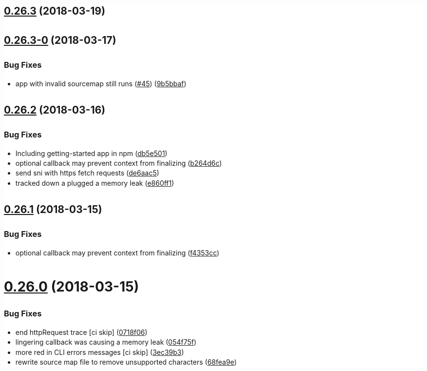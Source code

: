<a name="0.26.3"></a>
## [0.26.3](https://github.com/superfly/fly/compare/v0.26.3-0...v0.26.3) (2018-03-19)



<a name="0.26.3-0"></a>
## [0.26.3-0](https://github.com/superfly/fly/compare/v0.26.2...v0.26.3-0) (2018-03-17)


### Bug Fixes

* app with invalid sourcemap still runs ([#45](https://github.com/superfly/fly/issues/45)) ([9b5bbaf](https://github.com/superfly/fly/commit/9b5bbaf))



<a name="0.26.2"></a>
## [0.26.2](https://github.com/superfly/fly/compare/v0.26.0...v0.26.2) (2018-03-16)


### Bug Fixes

* Including getting-started app in npm ([db5e501](https://github.com/superfly/fly/commit/db5e501))
* optional callback may prevent context from finalizing ([b264d6c](https://github.com/superfly/fly/commit/b264d6c))
* send sni with https fetch requests ([de6aac5](https://github.com/superfly/fly/commit/de6aac5))
* tracked down a plugged a memory leak ([e860ff1](https://github.com/superfly/fly/commit/e860ff1))



<a name="0.26.1"></a>
## [0.26.1](https://github.com/superfly/fly/compare/v0.26.0...v0.26.1) (2018-03-15)


### Bug Fixes

* optional callback may prevent context from finalizing ([f4353cc](https://github.com/superfly/fly/commit/f4353cc))



<a name="0.26.0"></a>
# [0.26.0](https://github.com/superfly/fly/compare/v0.24.1...v0.26.0) (2018-03-15)


### Bug Fixes

* end httpRequest trace [ci skip] ([0718f06](https://github.com/superfly/fly/commit/0718f06))
* lingering callback was causing a memory leak ([054f75f](https://github.com/superfly/fly/commit/054f75f))
* more red in CLI errors messages [ci skip] ([3ec39b3](https://github.com/superfly/fly/commit/3ec39b3))
* rewrite source map file to remove unsupported characters ([68fea9e](https://github.com/superfly/fly/commit/68fea9e))
